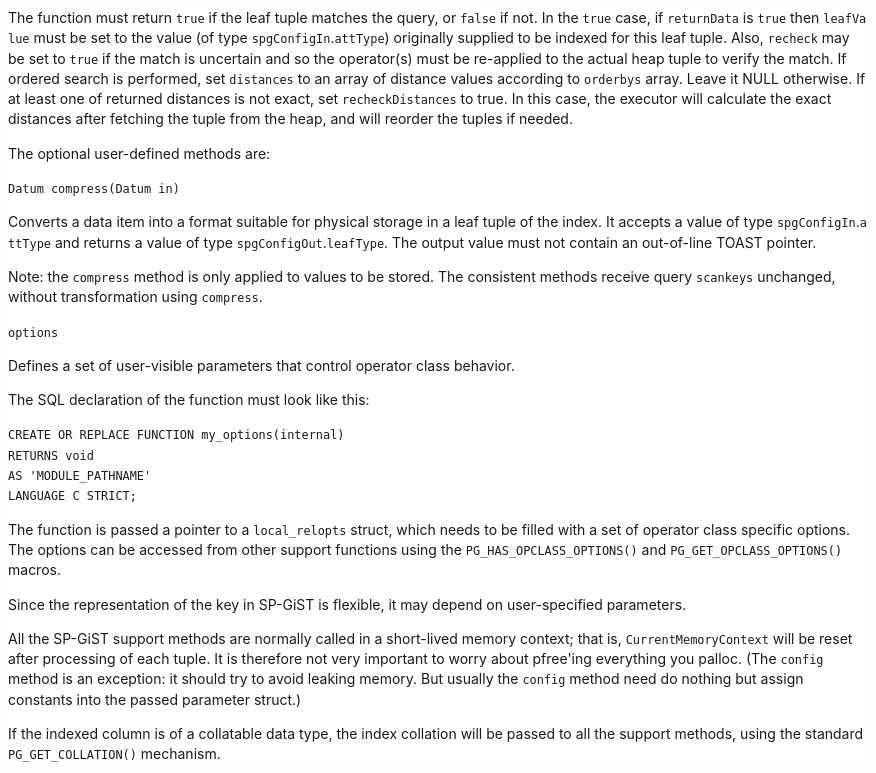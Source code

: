 The function must return `true` if the leaf tuple matches the query, or
`false` if not. In the `true` case, if `returnData` is `true` then `leafValue`
must be set to the value (of type `spgConfigIn`.`attType`) originally supplied
to be indexed for this leaf tuple. Also, `recheck` may be set to `true` if the
match is uncertain and so the operator(s) must be re-applied to the actual
heap tuple to verify the match. If ordered search is performed, set
`distances` to an array of distance values according to `orderbys` array.
Leave it NULL otherwise. If at least one of returned distances is not exact,
set `recheckDistances` to true. In this case, the executor will calculate the
exact distances after fetching the tuple from the heap, and will reorder the
tuples if needed.

The optional user-defined methods are:

`Datum compress(Datum in)`

    

Converts a data item into a format suitable for physical storage in a leaf
tuple of the index. It accepts a value of type `spgConfigIn`.`attType` and
returns a value of type `spgConfigOut`.`leafType`. The output value must not
contain an out-of-line TOAST pointer.

Note: the `compress` method is only applied to values to be stored. The
consistent methods receive query `scankeys` unchanged, without transformation
using `compress`.

`options`

    

Defines a set of user-visible parameters that control operator class behavior.

The SQL declaration of the function must look like this:

    
    
    CREATE OR REPLACE FUNCTION my_options(internal)
    RETURNS void
    AS 'MODULE_PATHNAME'
    LANGUAGE C STRICT;
    

The function is passed a pointer to a `local_relopts` struct, which needs to
be filled with a set of operator class specific options. The options can be
accessed from other support functions using the `PG_HAS_OPCLASS_OPTIONS()` and
`PG_GET_OPCLASS_OPTIONS()` macros.

Since the representation of the key in SP-GiST is flexible, it may depend on
user-specified parameters.

All the SP-GiST support methods are normally called in a short-lived memory
context; that is, `CurrentMemoryContext` will be reset after processing of
each tuple. It is therefore not very important to worry about pfree'ing
everything you palloc. (The `config` method is an exception: it should try to
avoid leaking memory. But usually the `config` method need do nothing but
assign constants into the passed parameter struct.)

If the indexed column is of a collatable data type, the index collation will
be passed to all the support methods, using the standard `PG_GET_COLLATION()`
mechanism.
